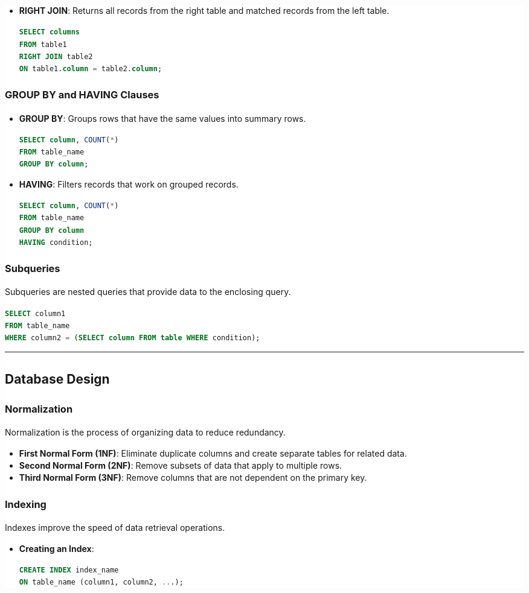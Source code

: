 - **RIGHT JOIN**: Returns all records from the right table and matched records from the left table.
  ```sql
  SELECT columns
  FROM table1
  RIGHT JOIN table2
  ON table1.column = table2.column;
  ```

### GROUP BY and HAVING Clauses

- **GROUP BY**: Groups rows that have the same values into summary rows.
  ```sql
  SELECT column, COUNT(*)
  FROM table_name
  GROUP BY column;
  ```

- **HAVING**: Filters records that work on grouped records.
  ```sql
  SELECT column, COUNT(*)
  FROM table_name
  GROUP BY column
  HAVING condition;
  ```

### Subqueries

Subqueries are nested queries that provide data to the enclosing query.

```sql
SELECT column1
FROM table_name
WHERE column2 = (SELECT column FROM table WHERE condition);
```

---

## Database Design

### Normalization

Normalization is the process of organizing data to reduce redundancy.

- **First Normal Form (1NF)**: Eliminate duplicate columns and create separate tables for related data.
- **Second Normal Form (2NF)**: Remove subsets of data that apply to multiple rows.
- **Third Normal Form (3NF)**: Remove columns that are not dependent on the primary key.

### Indexing

Indexes improve the speed of data retrieval operations.

- **Creating an Index**:
  ```sql
  CREATE INDEX index_name
  ON table_name (column1, column2, ...);
  ```
